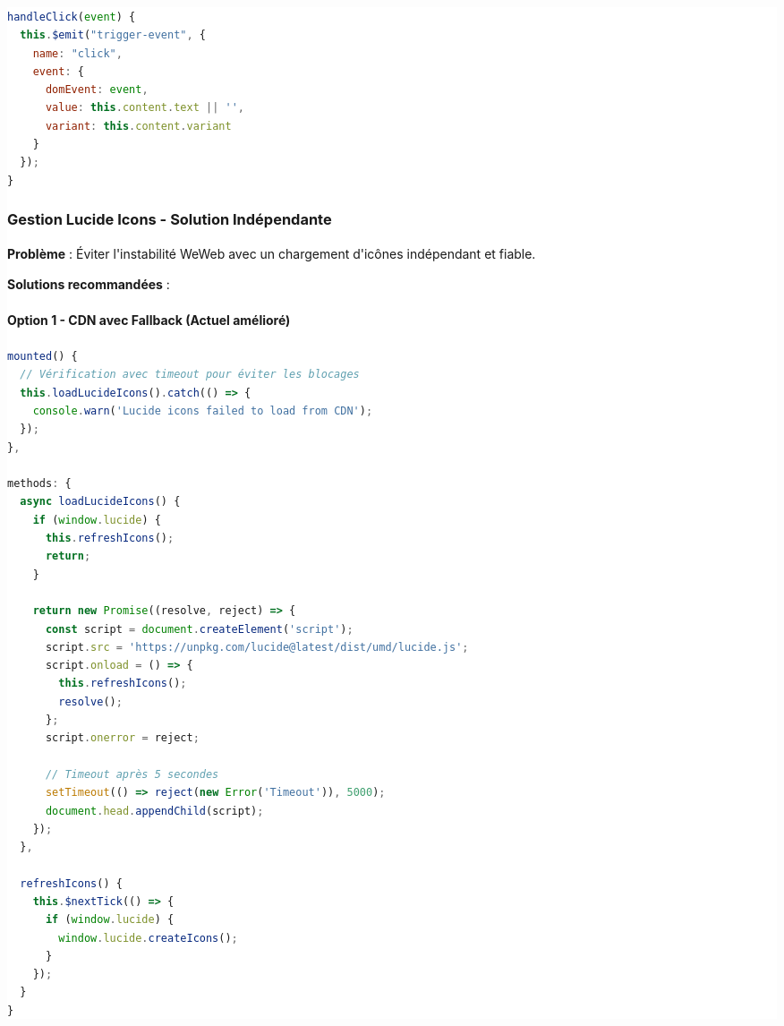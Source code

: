 ```javascript
handleClick(event) {
  this.$emit("trigger-event", {
    name: "click",
    event: { 
      domEvent: event,
      value: this.content.text || '',
      variant: this.content.variant
    }
  });
}
```

### Gestion Lucide Icons - Solution Indépendante

**Problème** : Éviter l'instabilité WeWeb avec un chargement d'icônes indépendant et fiable.

**Solutions recommandées** :

#### Option 1 - CDN avec Fallback (Actuel amélioré)
```javascript
mounted() {
  // Vérification avec timeout pour éviter les blocages
  this.loadLucideIcons().catch(() => {
    console.warn('Lucide icons failed to load from CDN');
  });
},

methods: {
  async loadLucideIcons() {
    if (window.lucide) {
      this.refreshIcons();
      return;
    }
    
    return new Promise((resolve, reject) => {
      const script = document.createElement('script');
      script.src = 'https://unpkg.com/lucide@latest/dist/umd/lucide.js';
      script.onload = () => {
        this.refreshIcons();
        resolve();
      };
      script.onerror = reject;
      
      // Timeout après 5 secondes
      setTimeout(() => reject(new Error('Timeout')), 5000);
      document.head.appendChild(script);
    });
  },
  
  refreshIcons() {
    this.$nextTick(() => {
      if (window.lucide) {
        window.lucide.createIcons();
      }
    });
  }
}
```
